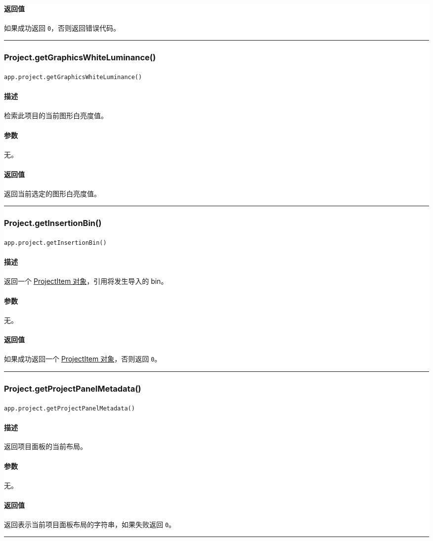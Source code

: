 #### 返回值

如果成功返回 `0`，否则返回错误代码。

---

### Project.getGraphicsWhiteLuminance()

`app.project.getGraphicsWhiteLuminance()`

#### 描述

检索此项目的当前图形白亮度值。

#### 参数

无。

#### 返回值

返回当前选定的图形白亮度值。

---

### Project.getInsertionBin()

`app.project.getInsertionBin()`

#### 描述

返回一个 [ProjectItem 对象](../../item/projectitem)，引用将发生导入的 bin。

#### 参数

无。

#### 返回值

如果成功返回一个 [ProjectItem 对象](../../item/projectitem)，否则返回 `0`。

---

### Project.getProjectPanelMetadata()

`app.project.getProjectPanelMetadata()`

#### 描述

返回项目面板的当前布局。

#### 参数

无。

#### 返回值

返回表示当前项目面板布局的字符串，如果失败返回 `0`。

---